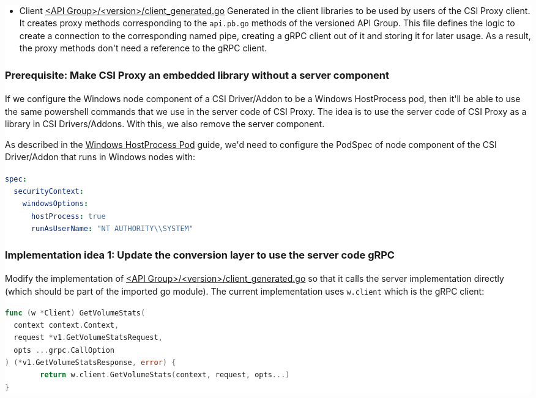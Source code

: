 * Client [\<API Group\>/\<version\>/client_generated.go](https://github.com/kubernetes-csi/csi-proxy/blob/c0c6293490fd8aec269685bb4089be56d69921b1/client/groups/volume/v1/client_generated.go)
  Generated in the client libraries to be used by users of the CSI Proxy client. It creates proxy methods corresponding
  to the `api.pb.go` methods of the versioned API Group. This file defines the logic to create a connection to the
  corresponding named pipe, creating a gRPC client out of it and storing it for later usage. As a result, the proxy
  methods don't need a reference to the gRPC client.


### Prerequisite: Make CSI Proxy an embedded library without a server component

If we configure the Windows node component of a CSI Driver/Addon to be a Windows HostProcess pod, then it'll be able to
use the same powershell commands that we use in the server code of CSI Proxy. The idea is to use the server code of CSI
Proxy as a library in CSI Drivers/Addons. With this, we also remove the server component.

As described in the [Windows HostProcess Pod](https://kubernetes.io/docs/tasks/configure-pod-container/create-hostprocess-pod/)
guide, we'd need to configure the PodSpec of node component of the CSI Driver/Addon that runs in Windows nodes with:


```yaml
spec:
  securityContext:
    windowsOptions:
      hostProcess: true
      runAsUserName: "NT AUTHORITY\\SYSTEM"
```


### Implementation idea 1: Update the conversion layer to use the server code gRPC

Modify the implementation of [\<API Group\>/\<version\>/client_generated.go](https://github.com/kubernetes-csi/csi-proxy/blob/c0c6293490fd8aec269685bb4089be56d69921b1/client/groups/volume/v1/client_generated.go)
so that it calls the server implementation directly (which should be part of the imported go module). The current
implementation uses `w.client` which is the gRPC client:


```go
func (w *Client) GetVolumeStats(
  context context.Context,
  request *v1.GetVolumeStatsRequest,
  opts ...grpc.CallOption
) (*v1.GetVolumeStatsResponse, error) {
        return w.client.GetVolumeStats(context, request, opts...)
}
```
